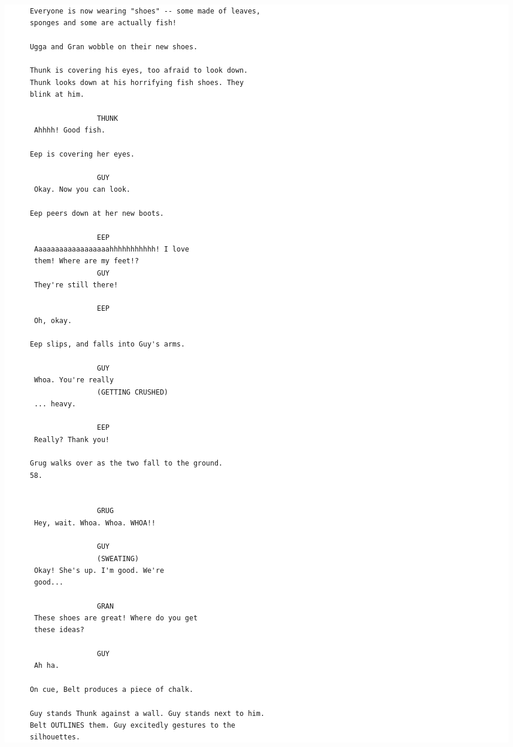           Everyone is now wearing "shoes" -- some made of leaves,
          sponges and some are actually fish!
                         
          Ugga and Gran wobble on their new shoes.
                         
          Thunk is covering his eyes, too afraid to look down.
          Thunk looks down at his horrifying fish shoes. They
          blink at him.
                         
                          THUNK
           Ahhhh! Good fish.
                         
          Eep is covering her eyes.
                         
                          GUY
           Okay. Now you can look.
                         
          Eep peers down at her new boots.
                         
                          EEP
           Aaaaaaaaaaaaaaaaaahhhhhhhhhhh! I love
           them! Where are my feet!?
                          GUY
           They're still there!
                         
                          EEP
           Oh, okay.
                         
          Eep slips, and falls into Guy's arms.
                         
                          GUY
           Whoa. You're really
                          (GETTING CRUSHED)
           ... heavy.
                         
                          EEP
           Really? Thank you!
                         
          Grug walks over as the two fall to the ground.
          58.
                         
                         
                          GRUG
           Hey, wait. Whoa. Whoa. WHOA!!
                         
                          GUY
                          (SWEATING)
           Okay! She's up. I'm good. We're
           good...
                         
                          GRAN
           These shoes are great! Where do you get
           these ideas?
                         
                          GUY
           Ah ha.
                         
          On cue, Belt produces a piece of chalk.
                         
          Guy stands Thunk against a wall. Guy stands next to him.
          Belt OUTLINES them. Guy excitedly gestures to the
          silhouettes.
                         